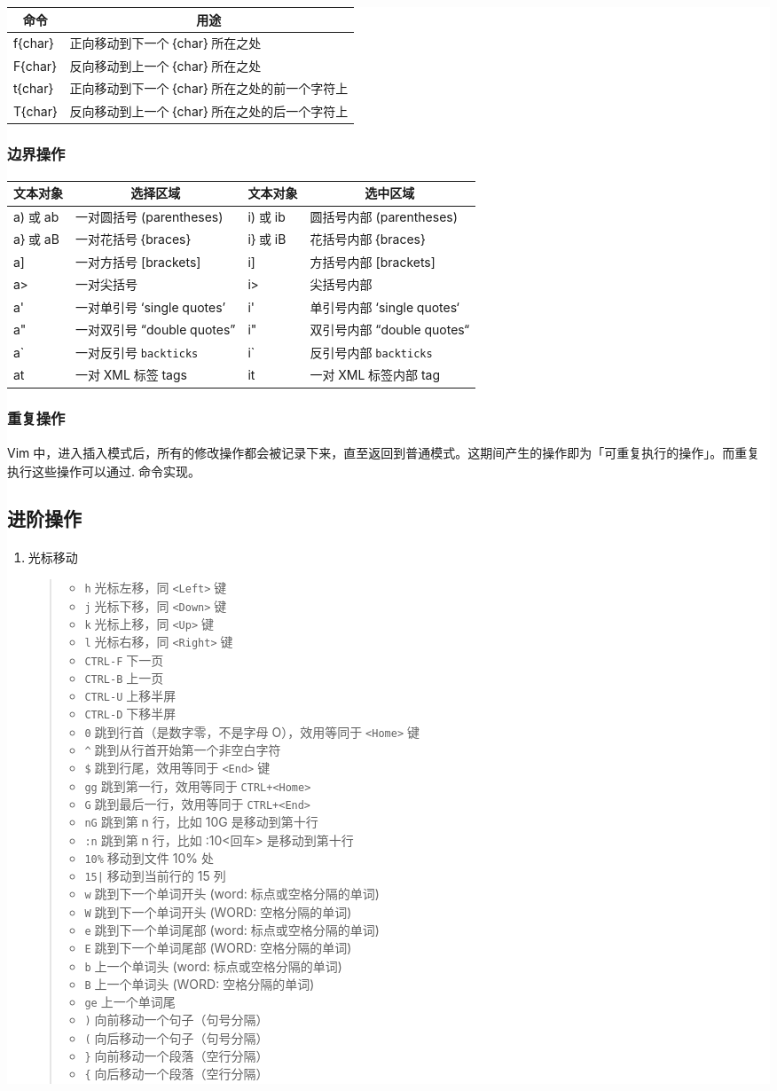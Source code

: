 | 命令    | 用途                                           |
| ------- | ---------------------------------------------- |
| f{char} | 正向移动到下一个 {char} 所在之处               |
| F{char} | 反向移动到上一个 {char} 所在之处               |
| t{char} | 正向移动到下一个 {char} 所在之处的前一个字符上 |
| T{char} | 反向移动到上一个 {char} 所在之处的后一个字符上 |

### 边界操作

| 文本对象 | 选择区域                      | 文本对象 | 选中区域                   |
| -------- | ----------------------------- | -------- | -------------------------- |
| a) 或 ab | 一对圆括号 (parentheses)      | i) 或 ib | 圆括号内部 (parentheses)   |
| a} 或 aB | 一对花括号 {braces}           | i} 或 iB | 花括号内部 {braces}        |
| a]       | 一对方括号 [brackets]         | i]       | 方括号内部 [brackets]      |
| a>       | 一对尖括号 <brackets>         | i>       | 尖括号内部 <brackets>      |
| a'       | 一对单引号 ‘single quotes’    | i'       | 单引号内部 ‘single quotes‘ |
| a"       | 一对双引号 “double quotes”    | i"       | 双引号内部 “double quotes“ |
| a`       | 一对反引号 `backticks`        | i`       | 反引号内部 `backticks`     |
| at       | 一对 XML 标签 <xml>tags</xml> | it       | 一对 XML 标签内部 <xml>tag |

### 重复操作

Vim 中，进入插入模式后，所有的修改操作都会被记录下来，直至返回到普通模式。这期间产生的操作即为「可重复执行的操作」。而重复执行这些操作可以通过. 命令实现。

## 进阶操作

1. 光标移动

   > - `h` 光标左移，同 `<Left>` 键
   > - `j` 光标下移，同 `<Down>` 键
   > - `k` 光标上移，同 `<Up>` 键
   > - `l` 光标右移，同 `<Right>` 键
   > - `CTRL-F` 下一页
   > - `CTRL-B` 上一页
   > - `CTRL-U` 上移半屏
   > - `CTRL-D` 下移半屏
   > - `0` 跳到行首（是数字零，不是字母 O），效用等同于 `<Home>` 键
   > - `^` 跳到从行首开始第一个非空白字符
   > - `$` 跳到行尾，效用等同于 `<End>` 键
   > - `gg` 跳到第一行，效用等同于 `CTRL+<Home>`
   > - `G` 跳到最后一行，效用等同于 `CTRL+<End>`
   > - `nG` 跳到第 n 行，比如 10G 是移动到第十行
   > - `:n` 跳到第 n 行，比如 :10<回车> 是移动到第十行
   > - `10%` 移动到文件 10% 处
   > - `15|` 移动到当前行的 15 列
   > - `w` 跳到下一个单词开头 (word: 标点或空格分隔的单词)
   > - `W` 跳到下一个单词开头 (WORD: 空格分隔的单词)
   > - `e` 跳到下一个单词尾部 (word: 标点或空格分隔的单词)
   > - `E` 跳到下一个单词尾部 (WORD: 空格分隔的单词)
   > - `b` 上一个单词头 (word: 标点或空格分隔的单词)
   > - `B` 上一个单词头 (WORD: 空格分隔的单词)
   > - `ge` 上一个单词尾
   > - `)` 向前移动一个句子（句号分隔）
   > - `(` 向后移动一个句子（句号分隔）
   > - `}` 向前移动一个段落（空行分隔）
   > - `{` 向后移动一个段落（空行分隔）